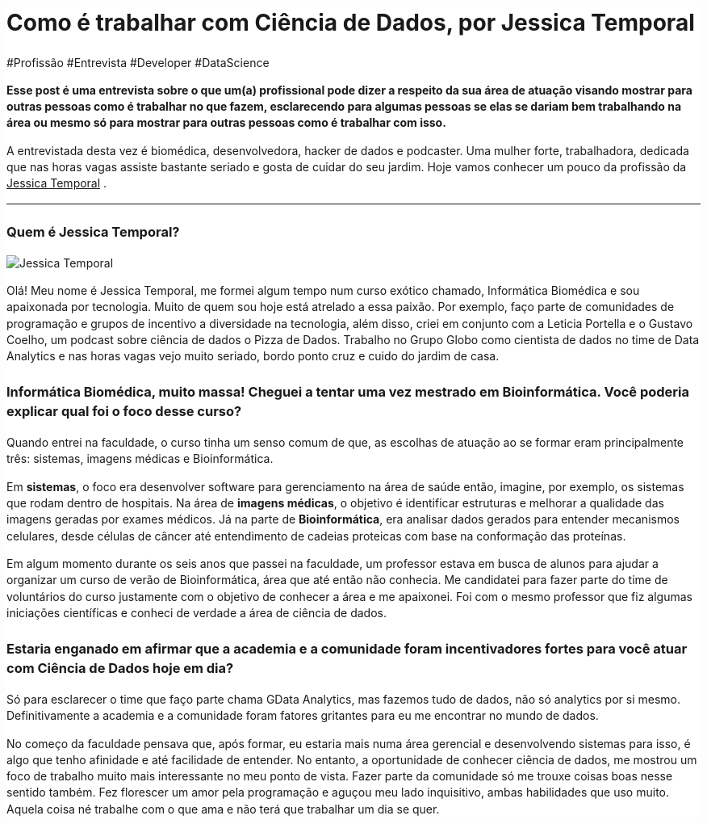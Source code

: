 # Como é trabalhar com Ciência de Dados, por Jessica Temporal
#Profissão #Entrevista #Developer #DataScience

**Esse post é uma entrevista sobre o que um(a) profissional pode dizer a respeito da sua área de atuação visando mostrar para outras pessoas como é trabalhar no que fazem, esclarecendo para algumas pessoas se elas se dariam bem trabalhando na área ou mesmo só para mostrar para outras pessoas como é trabalhar com isso.**

A entrevistada desta vez é biomédica, desenvolvedora, hacker de dados e podcaster. Uma mulher forte, trabalhadora, dedicada que nas horas vagas assiste bastante seriado e gosta de cuidar do seu jardim. Hoje vamos conhecer um pouco da profissão da  [Jessica Temporal](https://jtemporal.com) .
- - - -
### Quem é Jessica Temporal?
![Jessica Temporal](https://instagram.fgru5-1.fna.fbcdn.net/vp/1f01238cab0bfd625b2ba97e519527e1/5E4C64C0/t51.2885-15/e35/54266384_384378605480949_7039612006954239719_n.jpg?_nc_ht=instagram.fgru5-1.fna.fbcdn.net&_nc_cat=109)

Olá! Meu nome é Jessica Temporal, me formei algum tempo num curso exótico chamado, Informática Biomédica e sou apaixonada por tecnologia. Muito de quem sou hoje está atrelado a essa paixão. Por exemplo, faço parte de comunidades de programação e grupos de incentivo a diversidade na tecnologia, além disso, criei em conjunto com a Leticia Portella e o Gustavo Coelho, um podcast sobre ciência de dados o Pizza de Dados. Trabalho no Grupo Globo como cientista de dados no time de Data Analytics e nas horas vagas vejo muito seriado, bordo ponto cruz e cuido do jardim de casa.

### Informática Biomédica, muito massa! Cheguei a tentar uma vez mestrado em Bioinformática. Você poderia explicar qual foi o foco desse curso?
Quando entrei na faculdade, o curso tinha um senso comum de que, as escolhas de atuação ao se formar eram principalmente três: sistemas, imagens médicas e Bioinformática.

Em **sistemas**, o foco era desenvolver software para gerenciamento na área de saúde então, imagine, por exemplo, os sistemas que rodam dentro de hospitais. Na área de **imagens médicas**, o objetivo é identificar estruturas e melhorar a qualidade das imagens geradas por exames médicos. Já na parte de **Bioinformática**, era analisar dados gerados para entender mecanismos celulares, desde células de câncer até entendimento de cadeias proteicas com base na conformação das proteínas.

Em algum momento durante os seis anos que passei na faculdade, um professor estava em busca de alunos para ajudar a organizar um curso de verão de Bioinformática, área que até então não conhecia. Me candidatei para fazer parte do time de voluntários do curso justamente com o objetivo de conhecer a área e me apaixonei. Foi com o mesmo professor que fiz algumas iniciações científicas e conheci de verdade a área de ciência de dados.

### Estaria enganado em afirmar que a academia e a comunidade foram incentivadores fortes para você atuar com Ciência de Dados hoje em dia?

Só para esclarecer o time que faço parte chama GData Analytics, mas fazemos tudo de dados, não só analytics por si mesmo. Definitivamente a academia e a comunidade foram fatores gritantes para eu me encontrar no mundo de dados. 

No começo da faculdade pensava que, após formar, eu estaria mais numa área gerencial e desenvolvendo sistemas para isso, é algo que tenho afinidade e até facilidade de entender. No entanto, a oportunidade de conhecer ciência de dados, me mostrou um foco de trabalho muito mais interessante no meu ponto de vista.
Fazer parte da comunidade só me trouxe coisas boas nesse sentido também. Fez florescer um amor pela programação e aguçou meu lado inquisitivo, ambas habilidades que uso muito. Aquela coisa né trabalhe com o que ama e não terá que trabalhar um dia se quer.

